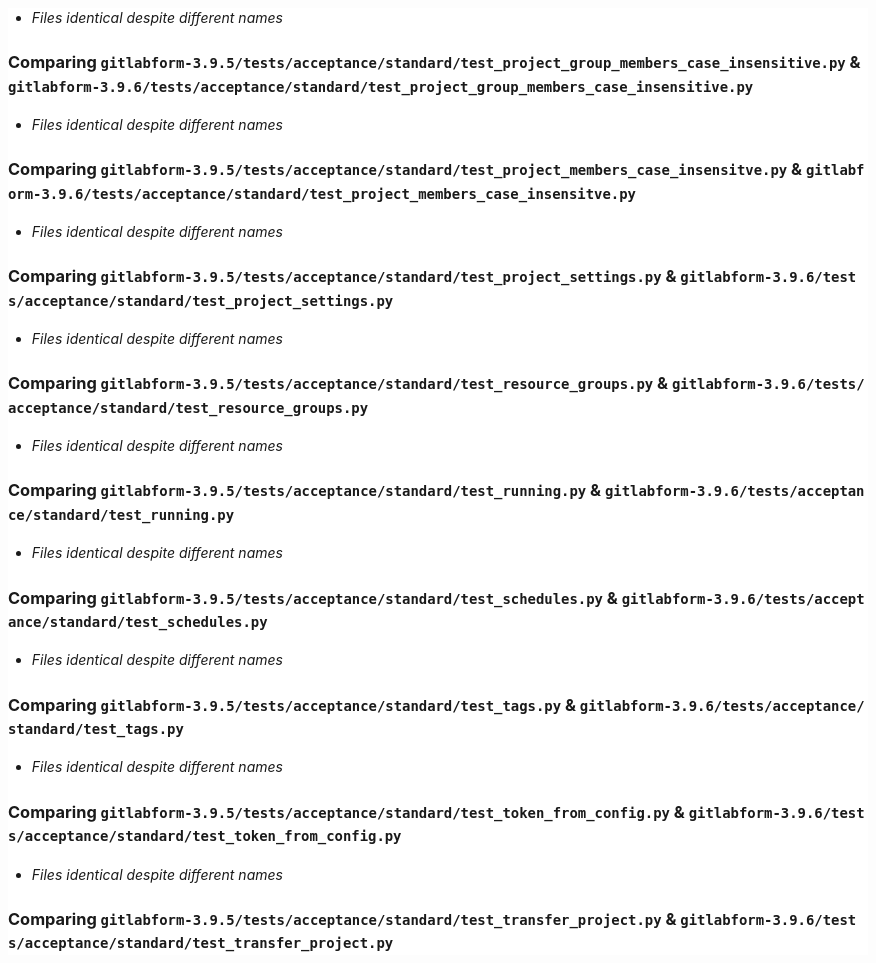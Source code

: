  * *Files identical despite different names*

### Comparing `gitlabform-3.9.5/tests/acceptance/standard/test_project_group_members_case_insensitive.py` & `gitlabform-3.9.6/tests/acceptance/standard/test_project_group_members_case_insensitive.py`

 * *Files identical despite different names*

### Comparing `gitlabform-3.9.5/tests/acceptance/standard/test_project_members_case_insensitve.py` & `gitlabform-3.9.6/tests/acceptance/standard/test_project_members_case_insensitve.py`

 * *Files identical despite different names*

### Comparing `gitlabform-3.9.5/tests/acceptance/standard/test_project_settings.py` & `gitlabform-3.9.6/tests/acceptance/standard/test_project_settings.py`

 * *Files identical despite different names*

### Comparing `gitlabform-3.9.5/tests/acceptance/standard/test_resource_groups.py` & `gitlabform-3.9.6/tests/acceptance/standard/test_resource_groups.py`

 * *Files identical despite different names*

### Comparing `gitlabform-3.9.5/tests/acceptance/standard/test_running.py` & `gitlabform-3.9.6/tests/acceptance/standard/test_running.py`

 * *Files identical despite different names*

### Comparing `gitlabform-3.9.5/tests/acceptance/standard/test_schedules.py` & `gitlabform-3.9.6/tests/acceptance/standard/test_schedules.py`

 * *Files identical despite different names*

### Comparing `gitlabform-3.9.5/tests/acceptance/standard/test_tags.py` & `gitlabform-3.9.6/tests/acceptance/standard/test_tags.py`

 * *Files identical despite different names*

### Comparing `gitlabform-3.9.5/tests/acceptance/standard/test_token_from_config.py` & `gitlabform-3.9.6/tests/acceptance/standard/test_token_from_config.py`

 * *Files identical despite different names*

### Comparing `gitlabform-3.9.5/tests/acceptance/standard/test_transfer_project.py` & `gitlabform-3.9.6/tests/acceptance/standard/test_transfer_project.py`
